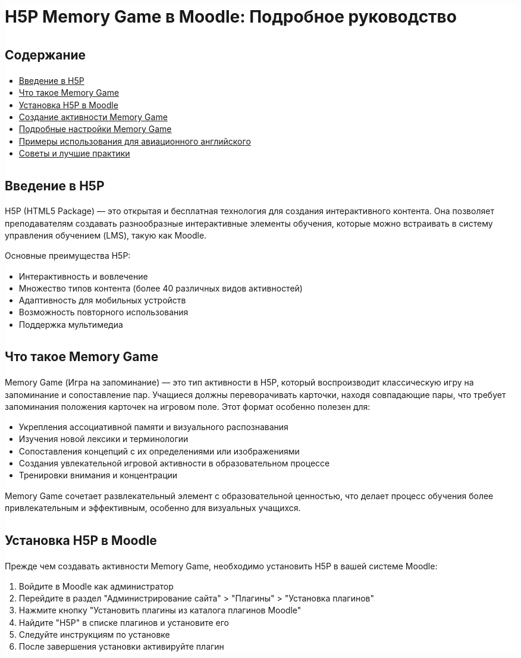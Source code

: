 # H5P Memory Game в Moodle: Подробное руководство

## Содержание
- [Введение в H5P](#введение-в-h5p)
- [Что такое Memory Game](#что-такое-memory-game)
- [Установка H5P в Moodle](#установка-h5p-в-moodle)
- [Создание активности Memory Game](#создание-активности-memory-game)
- [Подробные настройки Memory Game](#подробные-настройки-memory-game)
- [Примеры использования для авиационного английского](#примеры-использования-для-авиационного-английского)
- [Советы и лучшие практики](#советы-и-лучшие-практики)

## Введение в H5P

H5P (HTML5 Package) — это открытая и бесплатная технология для создания интерактивного контента. Она позволяет преподавателям создавать разнообразные интерактивные элементы обучения, которые можно встраивать в систему управления обучением (LMS), такую как Moodle.

Основные преимущества H5P:
- Интерактивность и вовлечение
- Множество типов контента (более 40 различных видов активностей)
- Адаптивность для мобильных устройств
- Возможность повторного использования
- Поддержка мультимедиа

## Что такое Memory Game

Memory Game (Игра на запоминание) — это тип активности в H5P, который воспроизводит классическую игру на запоминание и сопоставление пар. Учащиеся должны переворачивать карточки, находя совпадающие пары, что требует запоминания положения карточек на игровом поле. Этот формат особенно полезен для:

- Укрепления ассоциативной памяти и визуального распознавания
- Изучения новой лексики и терминологии
- Сопоставления концепций с их определениями или изображениями
- Создания увлекательной игровой активности в образовательном процессе
- Тренировки внимания и концентрации

Memory Game сочетает развлекательный элемент с образовательной ценностью, что делает процесс обучения более привлекательным и эффективным, особенно для визуальных учащихся.

## Установка H5P в Moodle

Прежде чем создавать активности Memory Game, необходимо установить H5P в вашей системе Moodle:

1. Войдите в Moodle как администратор
2. Перейдите в раздел "Администрирование сайта" > "Плагины" > "Установка плагинов"
3. Нажмите кнопку "Установить плагины из каталога плагинов Moodle"
4. Найдите "H5P" в списке плагинов и установите его
5. Следуйте инструкциям по установке
6. После завершения установки активируйте плагин
